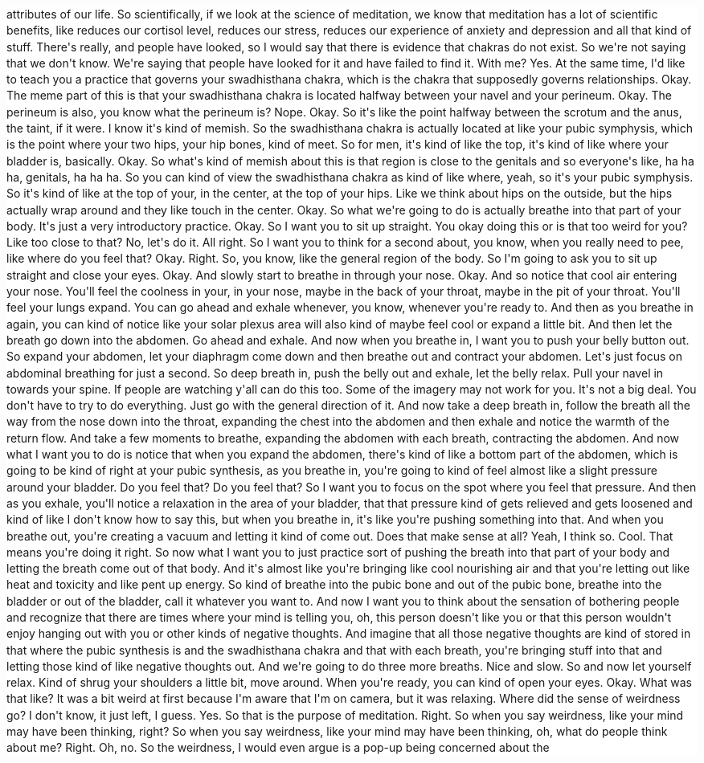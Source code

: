 attributes of our life. So scientifically, if we look at the science of meditation, we know that meditation has a lot of scientific benefits, like reduces our cortisol level, reduces our stress, reduces our experience of anxiety and depression and all that kind of stuff. There's really, and people have looked, so I would say that there is evidence that chakras do not exist. So we're not saying that we don't know. We're saying that people have looked for it and have failed to find it. With me? Yes. At the same time, I'd like to teach you a practice that governs your swadhisthana chakra, which is the chakra that supposedly governs relationships. Okay. The meme part of this is that your swadhisthana chakra is located halfway between your navel and your perineum. Okay. The perineum is also, you know what the perineum is? Nope. Okay. So it's like the point halfway between the scrotum and the anus, the taint, if it were. I know it's kind of memish. So the swadhisthana chakra is actually located at like your pubic symphysis, which is the point where your two hips, your hip bones, kind of meet. So for men, it's kind of like the top, it's kind of like where your bladder is, basically. Okay. So what's kind of memish about this is that region is close to the genitals and so everyone's like, ha ha ha, genitals, ha ha ha. So you can kind of view the swadhisthana chakra as kind of like where, yeah, so it's your pubic symphysis. So it's kind of like at the top of your, in the center, at the top of your hips. Like we think about hips on the outside, but the hips actually wrap around and they like touch in the center. Okay. So what we're going to do is actually breathe into that part of your body. It's just a very introductory practice. Okay. So I want you to sit up straight. You okay doing this or is that too weird for you? Like too close to that? No, let's do it. All right. So I want you to think for a second about, you know, when you really need to pee, like where do you feel that? Okay. Right. So, you know, like the general region of the body. So I'm going to ask you to sit up straight and close your eyes. Okay. And slowly start to breathe in through your nose. Okay. And so notice that cool air entering your nose. You'll feel the coolness in your, in your nose, maybe in the back of your throat, maybe in the pit of your throat. You'll feel your lungs expand. You can go ahead and exhale whenever, you know, whenever you're ready to. And then as you breathe in again, you can kind of notice like your solar plexus area will also kind of maybe feel cool or expand a little bit. And then let the breath go down into the abdomen. Go ahead and exhale. And now when you breathe in, I want you to push your belly button out. So expand your abdomen, let your diaphragm come down and then breathe out and contract your abdomen. Let's just focus on abdominal breathing for just a second. So deep breath in, push the belly out and exhale, let the belly relax. Pull your navel in towards your spine. If people are watching y'all can do this too. Some of the imagery may not work for you. It's not a big deal. You don't have to try to do everything. Just go with the general direction of it. And now take a deep breath in, follow the breath all the way from the nose down into the throat, expanding the chest into the abdomen and then exhale and notice the warmth of the return flow. And take a few moments to breathe, expanding the abdomen with each breath, contracting the abdomen. And now what I want you to do is notice that when you expand the abdomen, there's kind of like a bottom part of the abdomen, which is going to be kind of right at your pubic synthesis, as you breathe in, you're going to kind of feel almost like a slight pressure around your bladder. Do you feel that? Do you feel that? So I want you to focus on the spot where you feel that pressure. And then as you exhale, you'll notice a relaxation in the area of your bladder, that that pressure kind of gets relieved and gets loosened and kind of like I don't know how to say this, but when you breathe in, it's like you're pushing something into that. And when you breathe out, you're creating a vacuum and letting it kind of come out. Does that make sense at all? Yeah, I think so. Cool. That means you're doing it right. So now what I want you to just practice sort of pushing the breath into that part of your body and letting the breath come out of that body. And it's almost like you're bringing like cool nourishing air and that you're letting out like heat and toxicity and like pent up energy. So kind of breathe into the pubic bone and out of the pubic bone, breathe into the bladder or out of the bladder, call it whatever you want to. And now I want you to think about the sensation of bothering people and recognize that there are times where your mind is telling you, oh, this person doesn't like you or that this person wouldn't enjoy hanging out with you or other kinds of negative thoughts. And imagine that all those negative thoughts are kind of stored in that where the pubic synthesis is and the swadhisthana chakra and that with each breath, you're bringing stuff into that and letting those kind of like negative thoughts out. And we're going to do three more breaths. Nice and slow. So and now let yourself relax. Kind of shrug your shoulders a little bit, move around. When you're ready, you can kind of open your eyes. Okay. What was that like? It was a bit weird at first because I'm aware that I'm on camera, but it was relaxing. Where did the sense of weirdness go? I don't know, it just left, I guess. Yes. So that is the purpose of meditation. Right. So when you say weirdness, like your mind may have been thinking, right? So when you say weirdness, like your mind may have been thinking, oh, what do people think about me? Right. Oh, no. So the weirdness, I would even argue is a pop-up being concerned about the